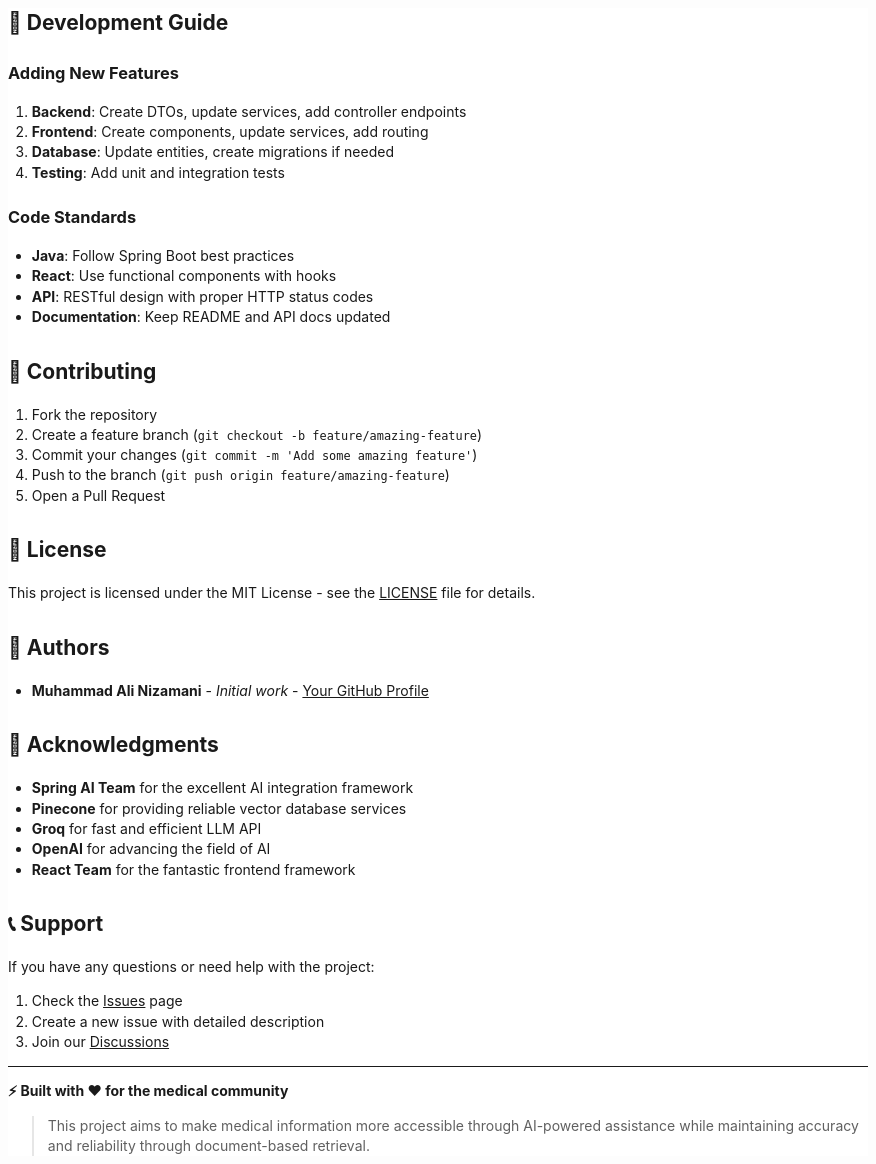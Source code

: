 ## 🚧 Development Guide

### Adding New Features

1. **Backend**: Create DTOs, update services, add controller endpoints
2. **Frontend**: Create components, update services, add routing
3. **Database**: Update entities, create migrations if needed
4. **Testing**: Add unit and integration tests

### Code Standards

- **Java**: Follow Spring Boot best practices
- **React**: Use functional components with hooks
- **API**: RESTful design with proper HTTP status codes
- **Documentation**: Keep README and API docs updated

## 🤝 Contributing

1. Fork the repository
2. Create a feature branch (`git checkout -b feature/amazing-feature`)
3. Commit your changes (`git commit -m 'Add some amazing feature'`)
4. Push to the branch (`git push origin feature/amazing-feature`)
5. Open a Pull Request

## 📝 License

This project is licensed under the MIT License - see the [LICENSE](LICENSE) file for details.

## 👥 Authors

- **Muhammad Ali Nizamani** - *Initial work* - [Your GitHub Profile](https://github.com/muhammadaliniz)

## 🙏 Acknowledgments

- **Spring AI Team** for the excellent AI integration framework
- **Pinecone** for providing reliable vector database services
- **Groq** for fast and efficient LLM API
- **OpenAI** for advancing the field of AI
- **React Team** for the fantastic frontend framework

## 📞 Support

If you have any questions or need help with the project:

1. Check the [Issues](https://github.com/muhammadaliniz/fyp-chatbot/issues) page
2. Create a new issue with detailed description
3. Join our [Discussions](https://github.com/muhammadaliniz/fypchatbot/discussions)

---

**⚡ Built with ❤️ for the medical community**

> This project aims to make medical information more accessible through AI-powered assistance while maintaining accuracy and reliability through document-based retrieval.
